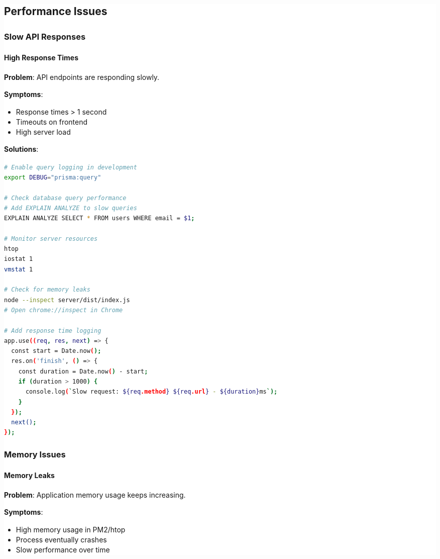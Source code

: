 
## Performance Issues

### Slow API Responses

#### High Response Times
**Problem**: API endpoints are responding slowly.

**Symptoms**:
- Response times > 1 second
- Timeouts on frontend
- High server load

**Solutions**:
```bash
# Enable query logging in development
export DEBUG="prisma:query"

# Check database query performance
# Add EXPLAIN ANALYZE to slow queries
EXPLAIN ANALYZE SELECT * FROM users WHERE email = $1;

# Monitor server resources
htop
iostat 1
vmstat 1

# Check for memory leaks
node --inspect server/dist/index.js
# Open chrome://inspect in Chrome

# Add response time logging
app.use((req, res, next) => {
  const start = Date.now();
  res.on('finish', () => {
    const duration = Date.now() - start;
    if (duration > 1000) {
      console.log(`Slow request: ${req.method} ${req.url} - ${duration}ms`);
    }
  });
  next();
});
```

### Memory Issues

#### Memory Leaks
**Problem**: Application memory usage keeps increasing.

**Symptoms**:
- High memory usage in PM2/htop
- Process eventually crashes
- Slow performance over time
